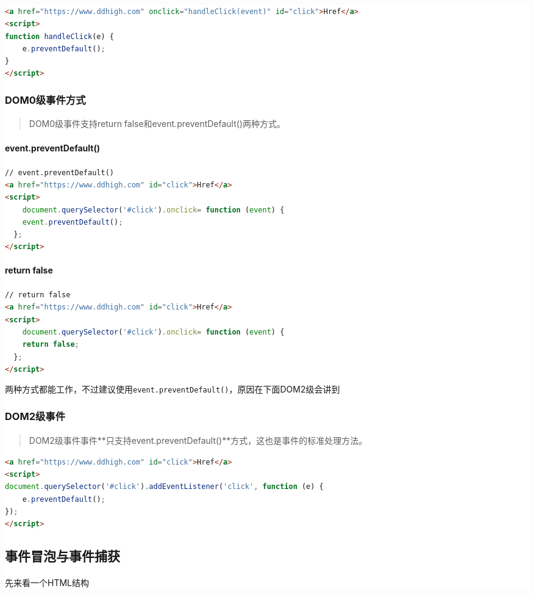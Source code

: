 ```html
<a href="https://www.ddhigh.com" onclick="handleClick(event)" id="click">Href</a>
<script>
function handleClick(e) {
	e.preventDefault();
}
</script>
```

### DOM0级事件方式

> DOM0级事件支持return false和event.preventDefault()两种方式。

#### event.preventDefault()

```html
// event.preventDefault()
<a href="https://www.ddhigh.com" id="click">Href</a>
<script>
	document.querySelector('#click').onclick= function (event) {
  	event.preventDefault();
  };
</script>
```

#### return false

```html
// return false
<a href="https://www.ddhigh.com" id="click">Href</a>
<script>
	document.querySelector('#click').onclick= function (event) {
  	return false;
  };
</script>
```

两种方式都能工作，不过建议使用`event.preventDefault()`，原因在下面DOM2级会讲到

### DOM2级事件

> DOM2级事件事件**只支持event.preventDefault()**方式，这也是事件的标准处理方法。

```html
<a href="https://www.ddhigh.com" id="click">Href</a>
<script>
document.querySelector('#click').addEventListener('click', function (e) {
	e.preventDefault();
});
</script>
```

## 事件冒泡与事件捕获

先来看一个HTML结构
